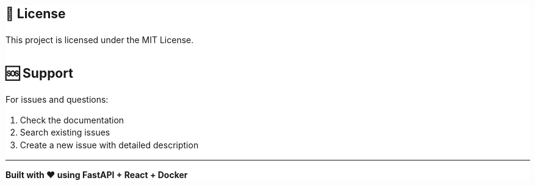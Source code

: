## 📄 License

This project is licensed under the MIT License.

## 🆘 Support

For issues and questions:

1. Check the documentation
2. Search existing issues
3. Create a new issue with detailed description

---

**Built with ❤️ using FastAPI + React + Docker**
